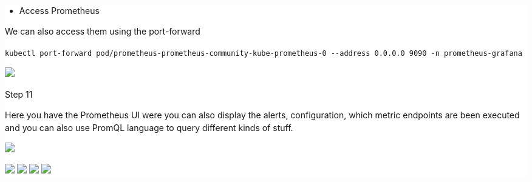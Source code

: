 - Access Prometheus

We can also access them using the port-forward

```
kubectl port-forward pod/prometheus-prometheus-community-kube-prometheus-0 --address 0.0.0.0 9090 -n prometheus-grafana

```
![](/Using-Prometheus-and-Grafana/images/Screenshot%202024-08-13%20at%203.01.38 AM.png)

Step 11

Here you have the Prometheus UI were you can also display the alerts, configuration, which metric endpoints are been executed and you can also use PromQL language to query different kinds of stuff.

![](/Using-Prometheus-and-Grafana/images/Screenshot%202024-08-13%20at%203.07.23 AM.png)

![](/Using-Prometheus-and-Grafana/images/Screenshot%202024-08-13%20at%203.08.47 AM.png)
![](/Using-Prometheus-and-Grafana/images/Screenshot%202024-08-13%20at%203.09.03 AM.png)
![](/Using-Prometheus-and-Grafana/images/Screenshot%202024-08-13%20at%203.09.20 AM.png)
![](/Using-Prometheus-and-Grafana/images/Screenshot%202024-08-13%20at%203.09.39 AM.png)

